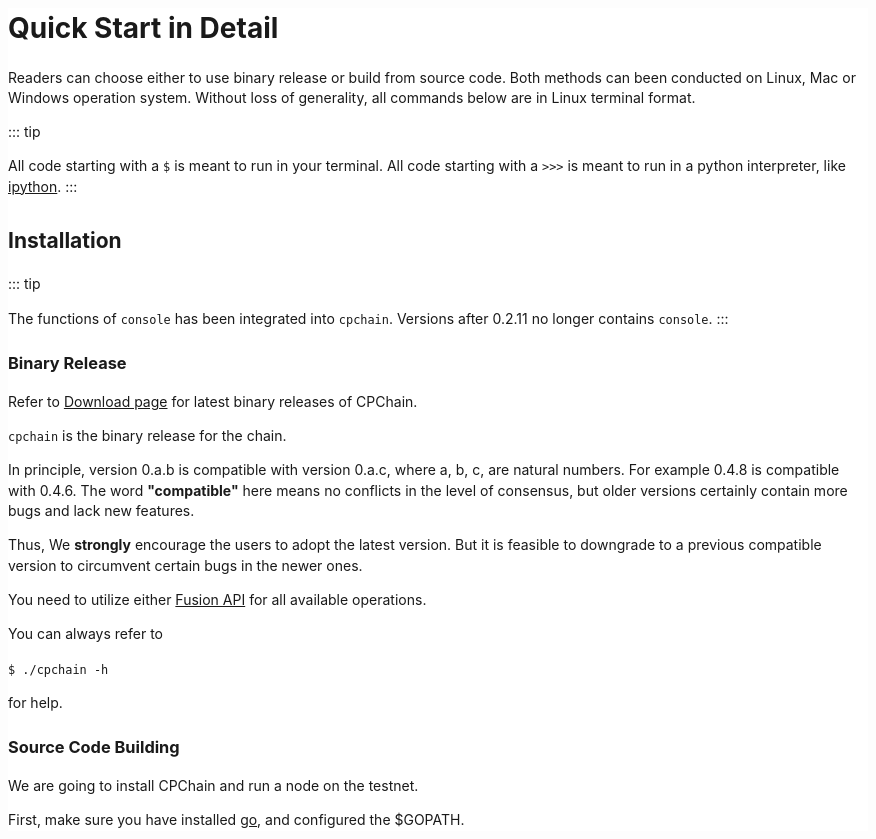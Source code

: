 # Quick Start in Detail 

Readers can choose either to use binary release or build from source
code. Both methods can been conducted on Linux, Mac or Windows operation
system. Without loss of generality, all commands below are in Linux
terminal format.

::: tip

All code starting with a `$` is meant to run in your terminal. All code
starting with a `>>>` is meant to run in a python interpreter, like
[ipython](https://pypi.org/project/ipython/).
:::

## Installation

::: tip

The functions of `console` has been integrated into `cpchain`. Versions
after 0.2.11 no longer contains `console`.
:::

### Binary Release

Refer to [Download page](https://github.com/CPChain/chain/releases) for
latest binary releases of CPChain.

`cpchain` is the binary release for the chain.

In principle, version 0.a.b is compatible with version 0.a.c, where a,
b, c, are natural numbers. For example 0.4.8 is compatible with 0.4.6.
The word **"compatible"** here means no conflicts in the level of
consensus, but older versions certainly contain more bugs and lack new
features.

Thus, We **strongly** encourage the users to adopt the latest version.
But it is feasible to downgrade to a previous compatible version to
circumvent certain bugs in the newer ones.

You need to utilize either [Fusion API](../api/cpc_fusion.md#fusion-api) for all available operations.

You can always refer to

``` {.shell}
$ ./cpchain -h
```

for help.

### Source Code Building

We are going to install CPChain and run a node on the testnet.

First, make sure you have installed [go](https://golang.org/), and
configured the \$GOPATH.
